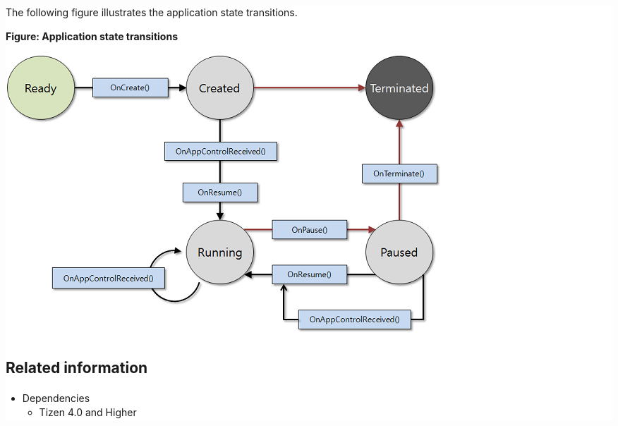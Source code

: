 The following figure illustrates the application state transitions.

**Figure: Application state transitions**

![Application state transitions](./media/application_lifecycle_diagram.png)

## Related information
- Dependencies
  - Tizen 4.0 and Higher
